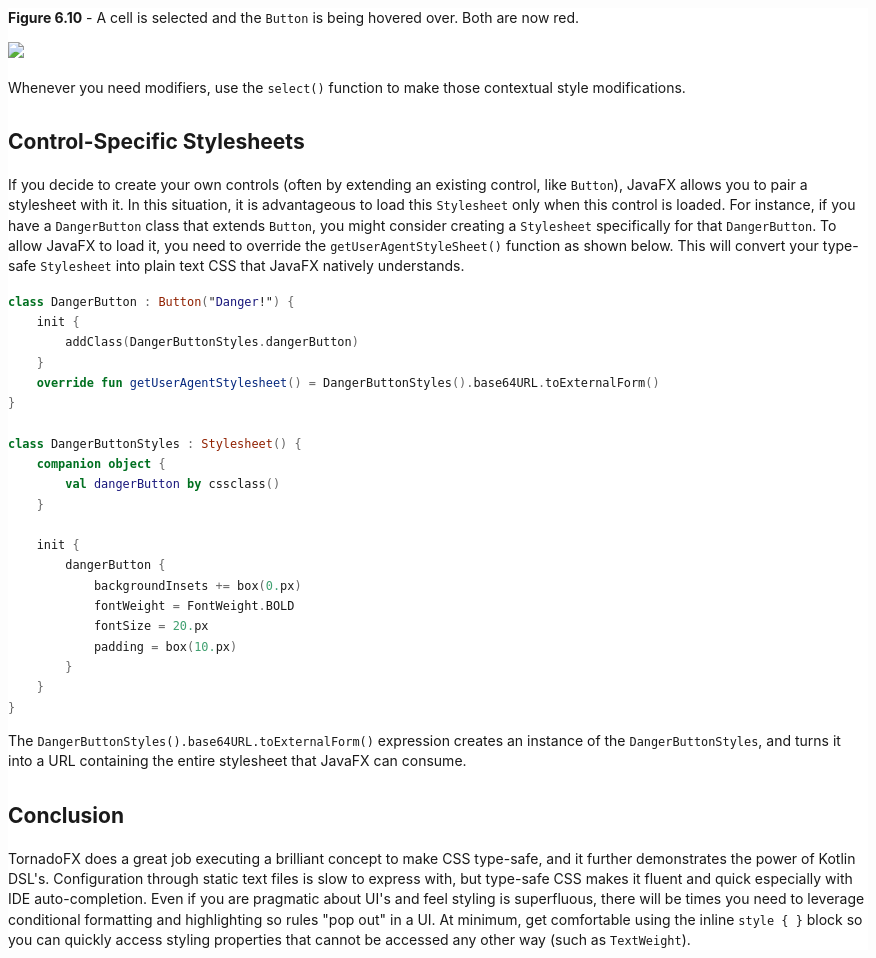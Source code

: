 **Figure 6.10** - A cell is selected and the `Button` is being hovered over. Both are now red.

![](https://i.imgur.com/Z4BzAYS.png)

Whenever you need modifiers, use the `select()` function to make those contextual style modifications.

## Control-Specific Stylesheets

If you decide to create your own controls (often by extending an existing control, like `Button`), JavaFX allows you to pair a stylesheet with it. In this situation, it is advantageous to load this `Stylesheet` only when this control is loaded. For instance, if you have a `DangerButton` class that extends `Button`, you might consider creating a `Stylesheet` specifically for that `DangerButton`. To allow JavaFX to load it, you need to override the `getUserAgentStyleSheet()` function as shown below. This will convert your type-safe `Stylesheet` into plain text CSS that JavaFX natively understands.

```kotlin
class DangerButton : Button("Danger!") {
    init {
        addClass(DangerButtonStyles.dangerButton)
    }
    override fun getUserAgentStylesheet() = DangerButtonStyles().base64URL.toExternalForm()
}

class DangerButtonStyles : Stylesheet() {
    companion object {
        val dangerButton by cssclass()
    }

    init {
        dangerButton {
            backgroundInsets += box(0.px)
            fontWeight = FontWeight.BOLD
            fontSize = 20.px
            padding = box(10.px)
        }
    }
}
```

The `DangerButtonStyles().base64URL.toExternalForm()` expression creates an instance of the `DangerButtonStyles`, and turns it into a URL containing the entire stylesheet that JavaFX can consume.

## Conclusion

TornadoFX does a great job executing a brilliant concept to make CSS type-safe, and it further demonstrates the power of Kotlin DSL's. Configuration through static text files is slow to express with, but type-safe CSS makes it fluent and quick especially with IDE auto-completion. Even if you are pragmatic about UI's and feel styling is superfluous, there will be times you need to leverage conditional formatting and highlighting so rules "pop out" in a UI. At minimum, get comfortable using the inline `style { }` block so you can quickly access styling properties that cannot be accessed any other way (such as `TextWeight`).

